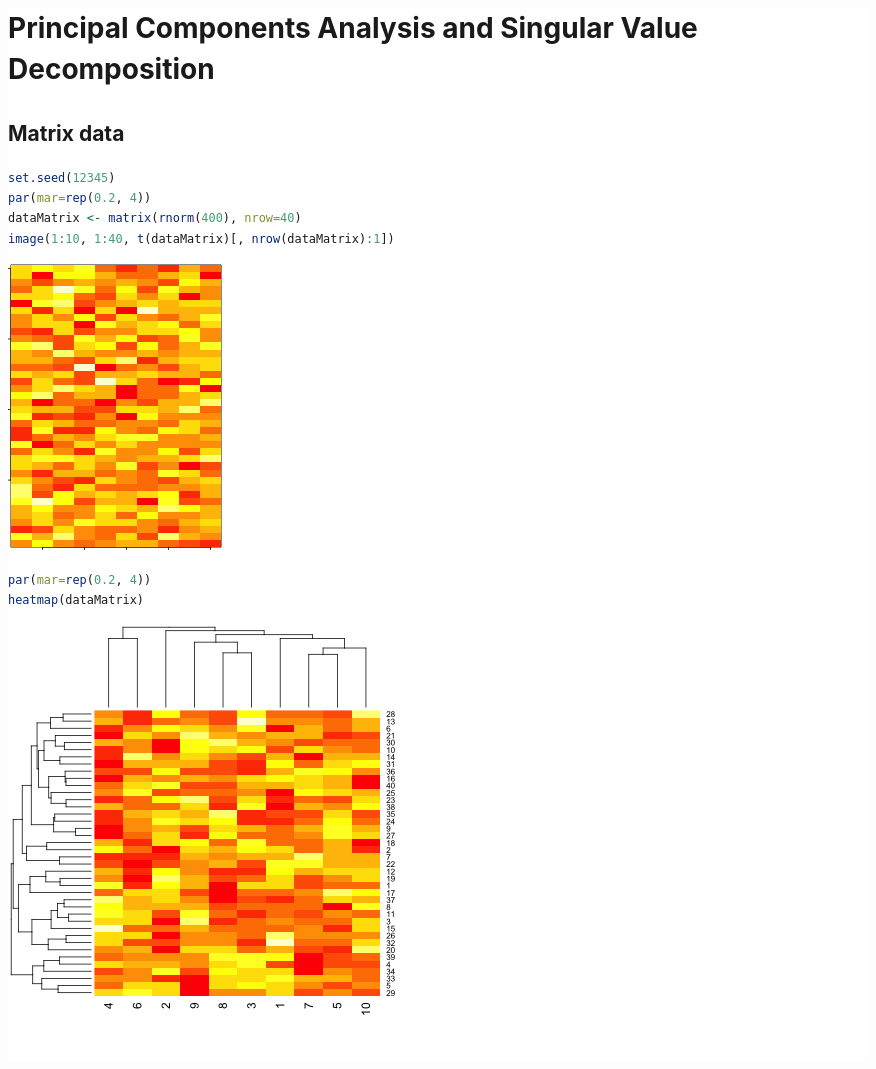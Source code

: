 # Principal Components Analysis and Singular Value Decomposition

## Matrix data
``` r
set.seed(12345)
par(mar=rep(0.2, 4))
dataMatrix <- matrix(rnorm(400), nrow=40)
image(1:10, 1:40, t(dataMatrix)[, nrow(dataMatrix):1])
```
![](wttfoihjgofdnvnfd.png)
``` r
par(mar=rep(0.2, 4))
heatmap(dataMatrix)
```
![](iuuhihnonsofdsa.png)
